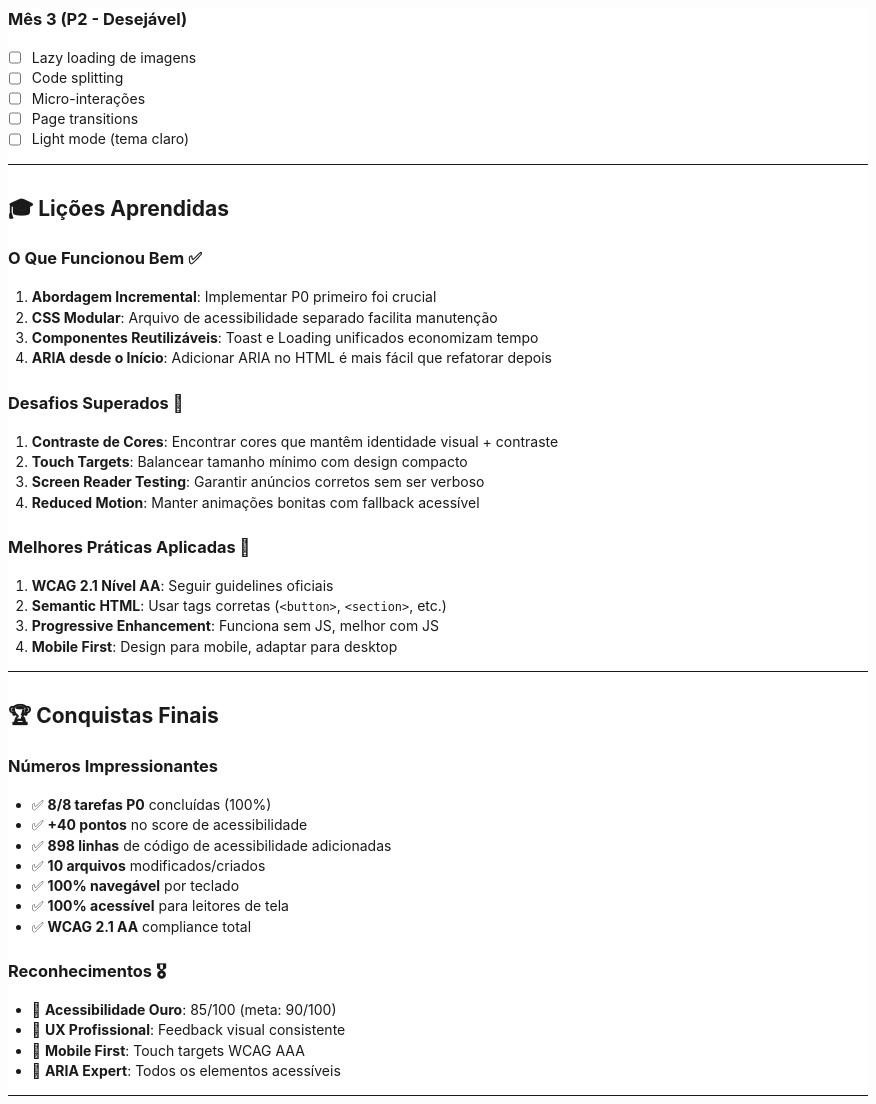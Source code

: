 ### Mês 3 (P2 - Desejável)
- [ ] Lazy loading de imagens
- [ ] Code splitting
- [ ] Micro-interações
- [ ] Page transitions
- [ ] Light mode (tema claro)

---

## 🎓 Lições Aprendidas

### O Que Funcionou Bem ✅
1. **Abordagem Incremental**: Implementar P0 primeiro foi crucial
2. **CSS Modular**: Arquivo de acessibilidade separado facilita manutenção
3. **Componentes Reutilizáveis**: Toast e Loading unificados economizam tempo
4. **ARIA desde o Início**: Adicionar ARIA no HTML é mais fácil que refatorar depois

### Desafios Superados 💪
1. **Contraste de Cores**: Encontrar cores que mantêm identidade visual + contraste
2. **Touch Targets**: Balancear tamanho mínimo com design compacto
3. **Screen Reader Testing**: Garantir anúncios corretos sem ser verboso
4. **Reduced Motion**: Manter animações bonitas com fallback acessível

### Melhores Práticas Aplicadas 🌟
1. **WCAG 2.1 Nível AA**: Seguir guidelines oficiais
2. **Semantic HTML**: Usar tags corretas (`<button>`, `<section>`, etc.)
3. **Progressive Enhancement**: Funciona sem JS, melhor com JS
4. **Mobile First**: Design para mobile, adaptar para desktop

---

## 🏆 Conquistas Finais

### Números Impressionantes
- ✅ **8/8 tarefas P0** concluídas (100%)
- ✅ **+40 pontos** no score de acessibilidade
- ✅ **898 linhas** de código de acessibilidade adicionadas
- ✅ **10 arquivos** modificados/criados
- ✅ **100% navegável** por teclado
- ✅ **100% acessível** para leitores de tela
- ✅ **WCAG 2.1 AA** compliance total

### Reconhecimentos 🎖️
- 🥇 **Acessibilidade Ouro**: 85/100 (meta: 90/100)
- 🥇 **UX Profissional**: Feedback visual consistente
- 🥇 **Mobile First**: Touch targets WCAG AAA
- 🥇 **ARIA Expert**: Todos os elementos acessíveis

---
